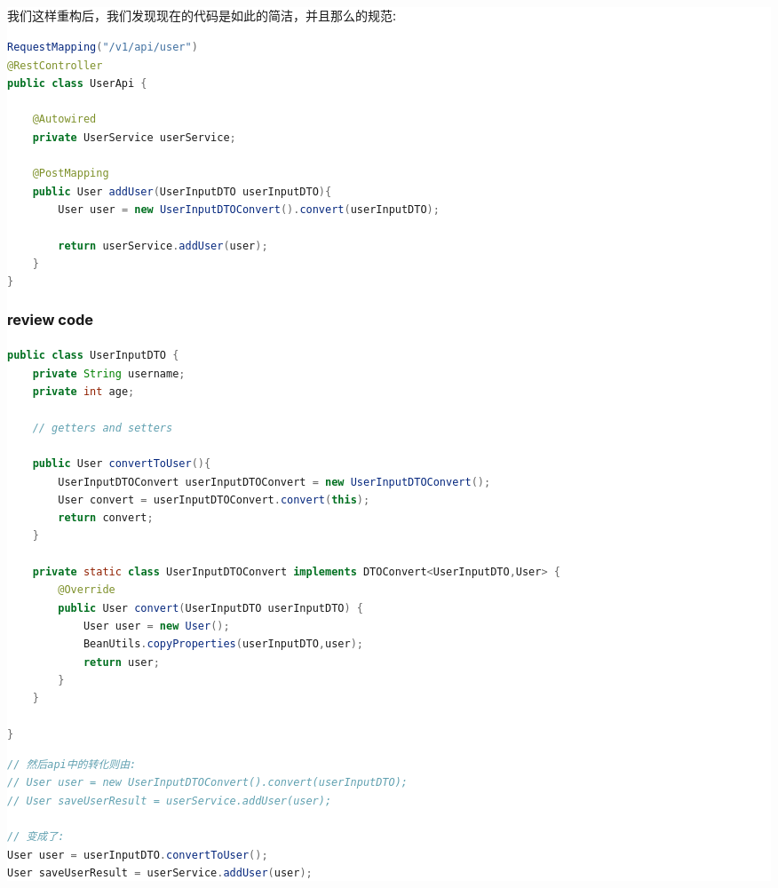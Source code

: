 

我们这样重构后，我们发现现在的代码是如此的简洁，并且那么的规范:

```java
RequestMapping("/v1/api/user")
@RestController
public class UserApi {

    @Autowired
    private UserService userService;

    @PostMapping
    public User addUser(UserInputDTO userInputDTO){
        User user = new UserInputDTOConvert().convert(userInputDTO);

        return userService.addUser(user);
    }
}
```

### review code

```java
public class UserInputDTO {
    private String username;
    private int age;

    // getters and setters

    public User convertToUser(){
        UserInputDTOConvert userInputDTOConvert = new UserInputDTOConvert();
        User convert = userInputDTOConvert.convert(this);
        return convert;
    }

    private static class UserInputDTOConvert implements DTOConvert<UserInputDTO,User> {
        @Override
        public User convert(UserInputDTO userInputDTO) {
            User user = new User();
            BeanUtils.copyProperties(userInputDTO,user);
            return user;
        }
    }

}
```

```java
// 然后api中的转化则由:
// User user = new UserInputDTOConvert().convert(userInputDTO);
// User saveUserResult = userService.addUser(user);

// 变成了:
User user = userInputDTO.convertToUser();
User saveUserResult = userService.addUser(user);
```
